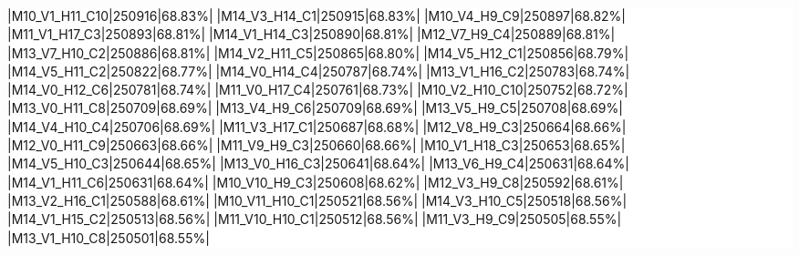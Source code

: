|M10_V1_H11_C10|250916|68.83%|
|M14_V3_H14_C1|250915|68.83%|
|M10_V4_H9_C9|250897|68.82%|
|M11_V1_H17_C3|250893|68.81%|
|M14_V1_H14_C3|250890|68.81%|
|M12_V7_H9_C4|250889|68.81%|
|M13_V7_H10_C2|250886|68.81%|
|M14_V2_H11_C5|250865|68.80%|
|M14_V5_H12_C1|250856|68.79%|
|M14_V5_H11_C2|250822|68.77%|
|M14_V0_H14_C4|250787|68.74%|
|M13_V1_H16_C2|250783|68.74%|
|M14_V0_H12_C6|250781|68.74%|
|M11_V0_H17_C4|250761|68.73%|
|M10_V2_H10_C10|250752|68.72%|
|M13_V0_H11_C8|250709|68.69%|
|M13_V4_H9_C6|250709|68.69%|
|M13_V5_H9_C5|250708|68.69%|
|M14_V4_H10_C4|250706|68.69%|
|M11_V3_H17_C1|250687|68.68%|
|M12_V8_H9_C3|250664|68.66%|
|M12_V0_H11_C9|250663|68.66%|
|M11_V9_H9_C3|250660|68.66%|
|M10_V1_H18_C3|250653|68.65%|
|M14_V5_H10_C3|250644|68.65%|
|M13_V0_H16_C3|250641|68.64%|
|M13_V6_H9_C4|250631|68.64%|
|M14_V1_H11_C6|250631|68.64%|
|M10_V10_H9_C3|250608|68.62%|
|M12_V3_H9_C8|250592|68.61%|
|M13_V2_H16_C1|250588|68.61%|
|M10_V11_H10_C1|250521|68.56%|
|M14_V3_H10_C5|250518|68.56%|
|M14_V1_H15_C2|250513|68.56%|
|M11_V10_H10_C1|250512|68.56%|
|M11_V3_H9_C9|250505|68.55%|
|M13_V1_H10_C8|250501|68.55%|